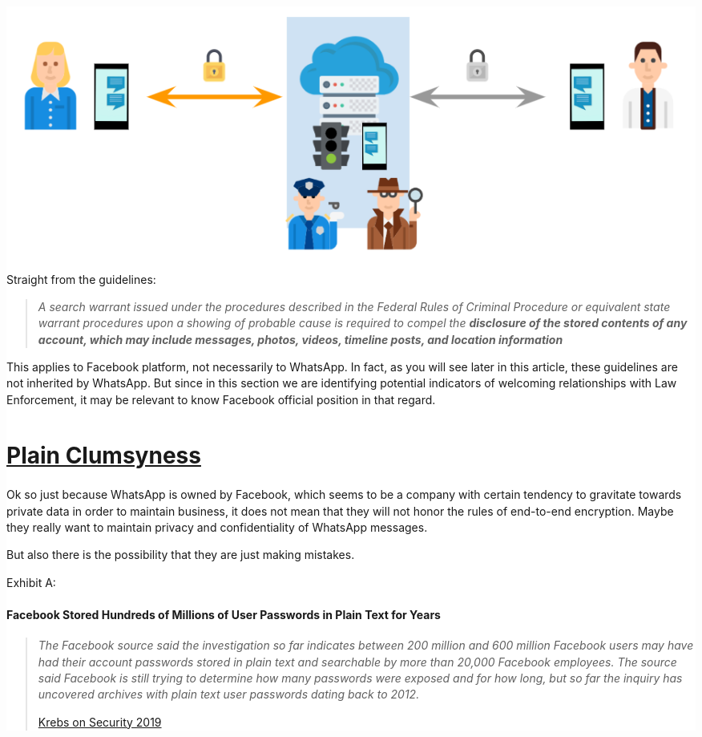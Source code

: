 <div style="text-align:center"><img src="/static/img/e2ee/tls3.png" /></div>

Straight from the guidelines:

>*A search warrant issued under the procedures described in the Federal Rules of Criminal Procedure or equivalent state warrant procedures upon a showing of probable cause is required to compel the **disclosure of the stored contents of any account, which may include messages, photos, videos, timeline posts, and location information***

This applies to Facebook platform, not necessarily to WhatsApp. In fact, as you will see later in this article, these guidelines are not inherited by WhatsApp. But since in this section we are identifying potential indicators of welcoming relationships with Law Enforcement, it may be relevant to know Facebook official position in that regard.

<a name="clumsy"></a>

# [Plain Clumsyness](#clumsy)

Ok so just because WhatsApp is owned by Facebook, which seems to be a company with certain tendency to gravitate towards private data in order to maintain business, it does not mean that they will not honor the rules of end-to-end encryption. Maybe they really want to maintain privacy and confidentiality of WhatsApp messages.

But also there is the possibility that they are just making mistakes. 

Exhibit A:

#### Facebook Stored Hundreds of Millions of User Passwords in Plain Text for Years 
>*The Facebook source said the investigation so far indicates between 200 million and 600 million Facebook users may have had their account passwords stored in plain text and searchable by more than 20,000 Facebook employees. The source said Facebook is still trying to determine how many passwords were exposed and for how long, but so far the inquiry has uncovered archives with plain text user passwords dating back to 2012.*
>
> [Krebs on Security 2019](https://krebsonsecurity.com/2019/03/facebook-stored-hundreds-of-millions-of-user-passwords-in-plain-text-for-years/)
